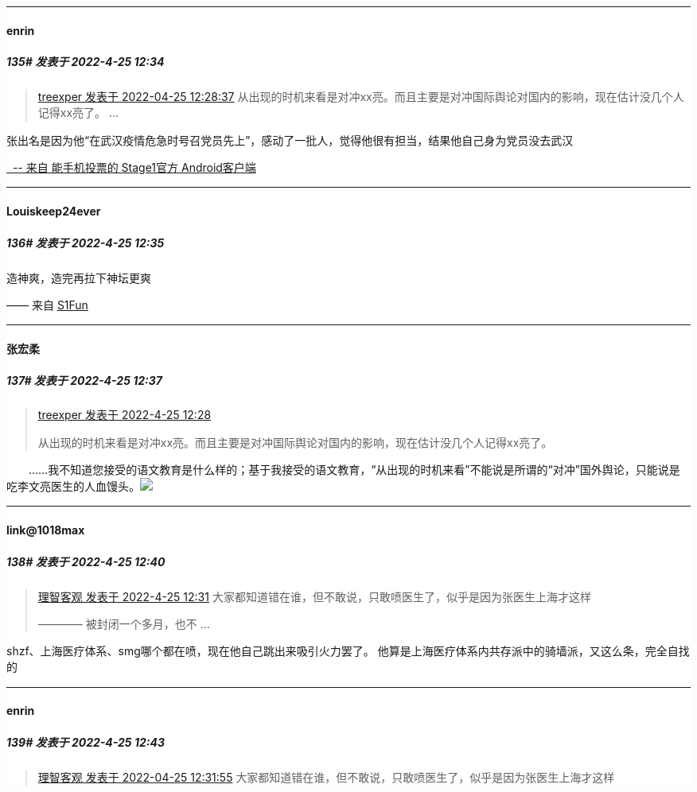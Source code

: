 

*****

####  enrin  
##### 135#       发表于 2022-4-25 12:34

<blockquote><a href="httphttps://bbs.saraba1st.com/2b/forum.php?mod=redirect&amp;goto=findpost&amp;pid=55578443&amp;ptid=2066243" target="_blank">treexper 发表于 2022-04-25 12:28:37</a>
从出现的时机来看是对冲xx亮。而且主要是对冲国际舆论对国内的影响，现在估计没几个人记得xx亮了。 ...</blockquote>张出名是因为他“在武汉疫情危急时号召党员先上”，感动了一批人，觉得他很有担当，结果他自己身为党员没去武汉

[  -- 来自 能手机投票的 Stage1官方 Android客户端](https://www.coolapk.com/apk/140634)

*****

####  Louiskeep24ever  
##### 136#       发表于 2022-4-25 12:35

造神爽，造完再拉下神坛更爽

—— 来自 [S1Fun](https://s1fun.koalcat.com)

*****

####  张宏柔  
##### 137#       发表于 2022-4-25 12:37

<blockquote><a href="httphttps://bbs.saraba1st.com/2b/forum.php?mod=redirect&amp;goto=findpost&amp;pid=55578443&amp;ptid=2066243" target="_blank">treexper 发表于 2022-4-25 12:28</a>

从出现的时机来看是对冲xx亮。而且主要是对冲国际舆论对国内的影响，现在估计没几个人记得xx亮了。 </blockquote>　　……我不知道您接受的语文教育是什么样的；基于我接受的语文教育，“从出现的时机来看”不能说是所谓的“对冲”国外舆论，只能说是吃李文亮医生的人血馒头。<img src="https://static.saraba1st.com/image/smiley/face2017/001.png" referrerpolicy="no-referrer">

*****

####  link@1018max  
##### 138#       发表于 2022-4-25 12:40

<blockquote><a href="httphttps://bbs.saraba1st.com/2b/forum.php?mod=redirect&amp;goto=findpost&amp;pid=55578478&amp;ptid=2066243" target="_blank">理智客观 发表于 2022-4-25 12:31</a>
大家都知道错在谁，但不敢说，只敢喷医生了，似乎是因为张医生上海才这样

———— 被封闭一个多月，也不 ...</blockquote>
shzf、上海医疗体系、smg哪个都在喷，现在他自己跳出来吸引火力罢了。
他算是上海医疗体系内共存派中的骑墙派，又这么条，完全自找的



*****

####  enrin  
##### 139#       发表于 2022-4-25 12:43

<blockquote><a href="httphttps://bbs.saraba1st.com/2b/forum.php?mod=redirect&amp;goto=findpost&amp;pid=55578478&amp;ptid=2066243" target="_blank">理智客观 发表于 2022-04-25 12:31:55</a>
大家都知道错在谁，但不敢说，只敢喷医生了，似乎是因为张医生上海才这样
